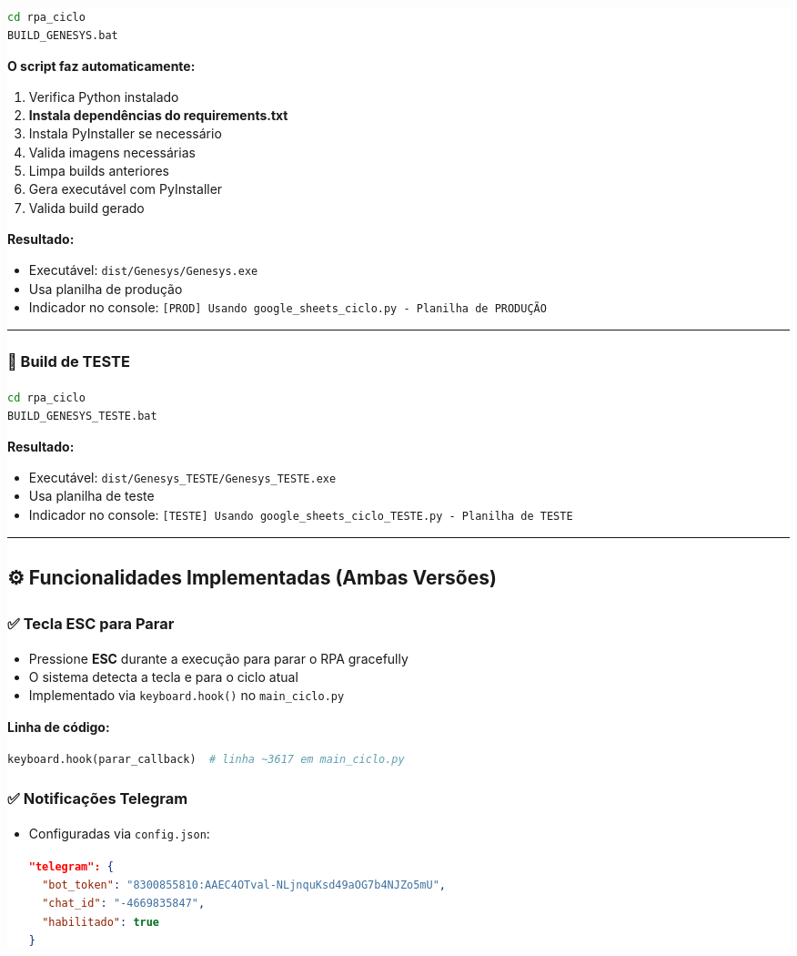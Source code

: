 ```bash
cd rpa_ciclo
BUILD_GENESYS.bat
```

**O script faz automaticamente:**
1. Verifica Python instalado
2. **Instala dependências do requirements.txt**
3. Instala PyInstaller se necessário
4. Valida imagens necessárias
5. Limpa builds anteriores
6. Gera executável com PyInstaller
7. Valida build gerado

**Resultado:**
- Executável: `dist/Genesys/Genesys.exe`
- Usa planilha de produção
- Indicador no console: `[PROD] Usando google_sheets_ciclo.py - Planilha de PRODUÇÃO`

---

### 🧪 Build de TESTE

```bash
cd rpa_ciclo
BUILD_GENESYS_TESTE.bat
```

**Resultado:**
- Executável: `dist/Genesys_TESTE/Genesys_TESTE.exe`
- Usa planilha de teste
- Indicador no console: `[TESTE] Usando google_sheets_ciclo_TESTE.py - Planilha de TESTE`

---

## ⚙️ Funcionalidades Implementadas (Ambas Versões)

### ✅ Tecla ESC para Parar

- Pressione **ESC** durante a execução para parar o RPA gracefully
- O sistema detecta a tecla e para o ciclo atual
- Implementado via `keyboard.hook()` no `main_ciclo.py`

**Linha de código:**
```python
keyboard.hook(parar_callback)  # linha ~3617 em main_ciclo.py
```

### ✅ Notificações Telegram

- Configuradas via `config.json`:
  ```json
  "telegram": {
    "bot_token": "8300855810:AAEC4OTval-NLjnquKsd49aOG7b4NJZo5mU",
    "chat_id": "-4669835847",
    "habilitado": true
  }
  ```
